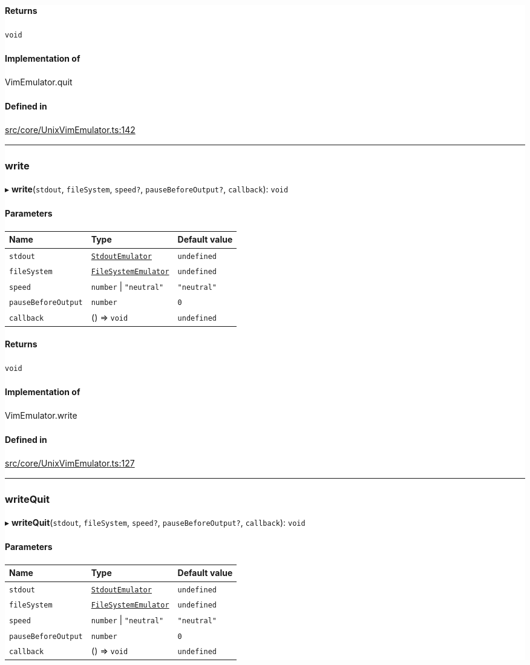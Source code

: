 #### Returns

`void`

#### Implementation of

VimEmulator.quit

#### Defined in

[src/core/UnixVimEmulator.ts:142](https://github.com/LucEnden/unix-terminal-emulator/blob/1afca6c/src/core/UnixVimEmulator.ts#L142)

___

### write

▸ **write**(`stdout`, `fileSystem`, `speed?`, `pauseBeforeOutput?`, `callback`): `void`

#### Parameters

| Name | Type | Default value |
| :------ | :------ | :------ |
| `stdout` | [`StdoutEmulator`](../wiki/types.StdoutEmulator.StdoutEmulator) | `undefined` |
| `fileSystem` | [`FileSystemEmulator`](../wiki/types.FileSystemEmulator.FileSystemEmulator) | `undefined` |
| `speed` | `number` \| ``"neutral"`` | `"neutral"` |
| `pauseBeforeOutput` | `number` | `0` |
| `callback` | () => `void` | `undefined` |

#### Returns

`void`

#### Implementation of

VimEmulator.write

#### Defined in

[src/core/UnixVimEmulator.ts:127](https://github.com/LucEnden/unix-terminal-emulator/blob/1afca6c/src/core/UnixVimEmulator.ts#L127)

___

### writeQuit

▸ **writeQuit**(`stdout`, `fileSystem`, `speed?`, `pauseBeforeOutput?`, `callback`): `void`

#### Parameters

| Name | Type | Default value |
| :------ | :------ | :------ |
| `stdout` | [`StdoutEmulator`](../wiki/types.StdoutEmulator.StdoutEmulator) | `undefined` |
| `fileSystem` | [`FileSystemEmulator`](../wiki/types.FileSystemEmulator.FileSystemEmulator) | `undefined` |
| `speed` | `number` \| ``"neutral"`` | `"neutral"` |
| `pauseBeforeOutput` | `number` | `0` |
| `callback` | () => `void` | `undefined` |
